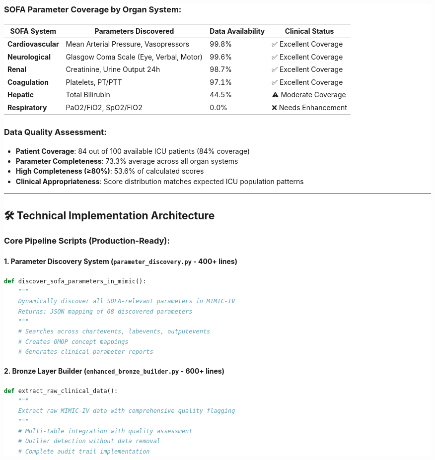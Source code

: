 ### **SOFA Parameter Coverage by Organ System:**
| SOFA System | Parameters Discovered | Data Availability | Clinical Status |
|-------------|---------------------|------------------|-----------------|
| **Cardiovascular** | Mean Arterial Pressure, Vasopressors | 99.8% | ✅ Excellent Coverage |
| **Neurological** | Glasgow Coma Scale (Eye, Verbal, Motor) | 99.6% | ✅ Excellent Coverage |
| **Renal** | Creatinine, Urine Output 24h | 98.7% | ✅ Excellent Coverage |
| **Coagulation** | Platelets, PT/PTT | 97.1% | ✅ Excellent Coverage |
| **Hepatic** | Total Bilirubin | 44.5% | ⚠️ Moderate Coverage |
| **Respiratory** | PaO2/FiO2, SpO2/FiO2 | 0.0% | ❌ Needs Enhancement |

### **Data Quality Assessment:**
- **Patient Coverage**: 84 out of 100 available ICU patients (84% coverage)
- **Parameter Completeness**: 73.3% average across all organ systems
- **High Completeness (≥80%)**: 53.6% of calculated scores
- **Clinical Appropriateness**: Score distribution matches expected ICU population patterns

---

## 🛠️ **Technical Implementation Architecture**

### **Core Pipeline Scripts (Production-Ready):**

#### **1. Parameter Discovery System (`parameter_discovery.py` - 400+ lines)**
```python
def discover_sofa_parameters_in_mimic():
    """
    Dynamically discover all SOFA-relevant parameters in MIMIC-IV
    Returns: JSON mapping of 68 discovered parameters
    """
    # Searches across chartevents, labevents, outputevents
    # Creates OMOP concept mappings
    # Generates clinical parameter reports
```

#### **2. Bronze Layer Builder (`enhanced_bronze_builder.py` - 600+ lines)**
```python
def extract_raw_clinical_data():
    """
    Extract raw MIMIC-IV data with comprehensive quality flagging
    """
    # Multi-table integration with quality assessment
    # Outlier detection without data removal
    # Complete audit trail implementation
```
